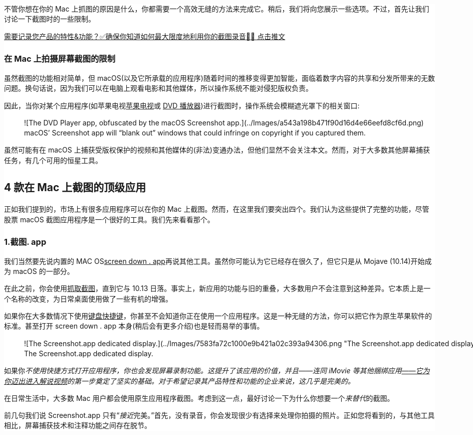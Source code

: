 不管你想在你的 Mac 上抓图的原因是什么，你都需要一个高效无缝的方法来完成它。稍后，我们将向您展示一些选项。不过，首先让我们讨论一下截图时的一些限制。

[需要记录您产品的特性&功能？✅确保你知道如何最大限度地利用你的截图录音👨‍💻 点击推文](https://twitter.com/intent/tweet?url=https%3A%2F%2Fkinsta.com%2Fblog%2Fhow-to-screenshot-on-mac%2F&via=kinsta&text=Need+to+document+your+products%27+features+%26amp%3B+functionality%3F+%E2%9C%85+Make+sure+you+know+how+to+get+the+most+out+of+your+screenshots+%26amp%3B+recordings+%F0%9F%91%A8%E2%80%8D%F0%9F%92%BB&hashtags=MacTips%2CiOS)
<kinsta-advanced-cta language="en_US" type-int-post="93560" type-int-position="0"></kinsta-advanced-cta>

### 在 Mac 上拍摄屏幕截图的限制

虽然截图的功能相对简单，但 macOS(以及它所承载的应用程序)随着时间的推移变得更加智能，面临着数字内容的共享和分发所带来的无数问题。换句话说，因为我们可以在电脑上观看电影和其他媒体，所以操作系统不能对侵犯版权负责。

因此，当你对某个应用程序(如苹果电视[苹果电视](https://www.apple.com/tv/)或 [DVD 播放器](https://support.apple.com/en-gb/guide/dvd-player/welcome/mac))进行截图时，操作系统会模糊遮光罩下的相关窗口:

<figure id="attachment_92289" aria-describedby="caption-attachment-92289" style="width: 1100px" class="wp-caption alignnone">![The DVD Player app, obfuscated by the macOS Screenshot app.](../Images/a543a198b471f90d16d4e66eefd8cf6d.png)

<figcaption id="caption-attachment-92289" class="wp-caption-text">macOS’ Screenshot app will “blank out” windows that could infringe on copyright if you captured them.</figcaption>

</figure>

虽然可能有在 macOS 上捕获受版权保护的视频和其他媒体的(非法)变通办法，但他们显然不会关注本文。然而，对于大多数其他屏幕捕获任务，有几个可用的恒星工具。

## 4 款在 Mac 上截图的顶级应用

正如我们提到的，市场上有很多应用程序可以在你的 Mac 上截图。然而，在这里我们要突出四个。我们认为这些提供了完整的功能，尽管股票 macOS 截图应用程序是一个很好的工具。我们先来看看那个。

### 1.截图. app

我们当然要先说内置的 MAC OS[screen down . app](https://support.apple.com/en-us/HT201361)再说其他工具。虽然你可能认为它已经存在很久了，但它只是从 Mojave (10.14)开始成为 macOS 的一部分。

在此之前，你会使用[抓取截图](https://appletoolbox.com/how-to-use-mac-os-x-grab-utility-to-take-screenshots/)，直到它与 10.13 日落。事实上，新应用的功能与旧的重叠，大多数用户不会注意到这种差异。它本质上是一个名称的改变，为日常桌面使用做了一些有机的增强。

如果你在大多数情况下使用[键盘快捷键](https://support.apple.com/en-us/HT201361)，你甚至不会知道你正在使用一个应用程序。这是一种无缝的方法，你可以把它作为原生苹果软件的标准。甚至打开 screen down . app 本身(稍后会有更多介绍)也是轻而易举的事情。

<figure id="attachment_92298" aria-describedby="caption-attachment-92298" style="width: 1100px" class="wp-caption aligncenter">![The Screenshot.app dedicated display.](../Images/7583fa72c1000e9b421a02c393a94306.png "The Screenshot.app dedicated display.")

<figcaption id="caption-attachment-92298" class="wp-caption-text">The Screenshot.app dedicated display.</figcaption>

</figure>

如果你*不使用快捷方式打开应用程序，你也会发现屏幕录制功能。这提升了该应用的价值，并且——连同 iMovie 等其他捆绑应用[——它为你迈出进入](https://www.apple.com/imovie/)[解说视频](https://kinsta.com/blog/saas-marketing/)的第一步奠定了坚实的基础。对于希望记录其产品特性和功能的企业来说，这几乎是完美的。*

在日常生活中，大多数 Mac 用户都会使用原生应用程序截图。考虑到这一点，最好讨论一下为什么你想要一个*来替代*的截图。

前几句我们说 Screenshot.app 只有“*接近*完美。”首先，没有录音，你会发现很少有选择来处理你拍摄的照片。正如您将看到的，与其他工具相比，屏幕捕获技术和注释功能之间存在脱节。
